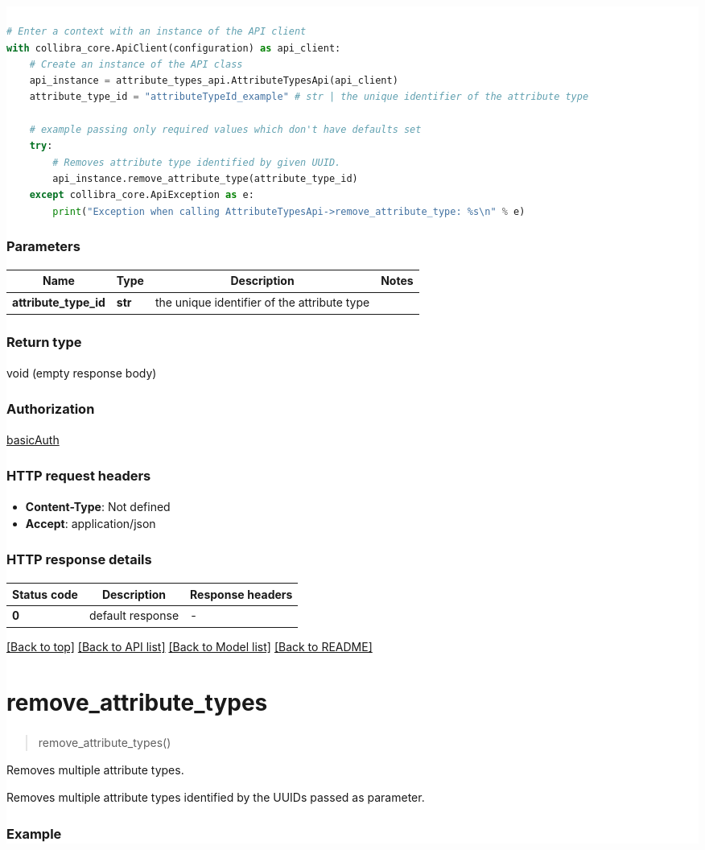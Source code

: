 ```python

# Enter a context with an instance of the API client
with collibra_core.ApiClient(configuration) as api_client:
    # Create an instance of the API class
    api_instance = attribute_types_api.AttributeTypesApi(api_client)
    attribute_type_id = "attributeTypeId_example" # str | the unique identifier of the attribute type

    # example passing only required values which don't have defaults set
    try:
        # Removes attribute type identified by given UUID.
        api_instance.remove_attribute_type(attribute_type_id)
    except collibra_core.ApiException as e:
        print("Exception when calling AttributeTypesApi->remove_attribute_type: %s\n" % e)
```

### Parameters

Name | Type | Description  | Notes
------------- | ------------- | ------------- | -------------
 **attribute_type_id** | **str**| the unique identifier of the attribute type |

### Return type

void (empty response body)

### Authorization

[basicAuth](../README.md#basicAuth)

### HTTP request headers

 - **Content-Type**: Not defined
 - **Accept**: application/json

### HTTP response details
| Status code | Description | Response headers |
|-------------|-------------|------------------|
**0** | default response |  -  |

[[Back to top]](#) [[Back to API list]](../README.md#documentation-for-api-endpoints) [[Back to Model list]](../README.md#documentation-for-models) [[Back to README]](../README.md)

# **remove_attribute_types**
> remove_attribute_types()

Removes multiple attribute types.

Removes multiple attribute types identified by the UUIDs passed as parameter.

### Example
